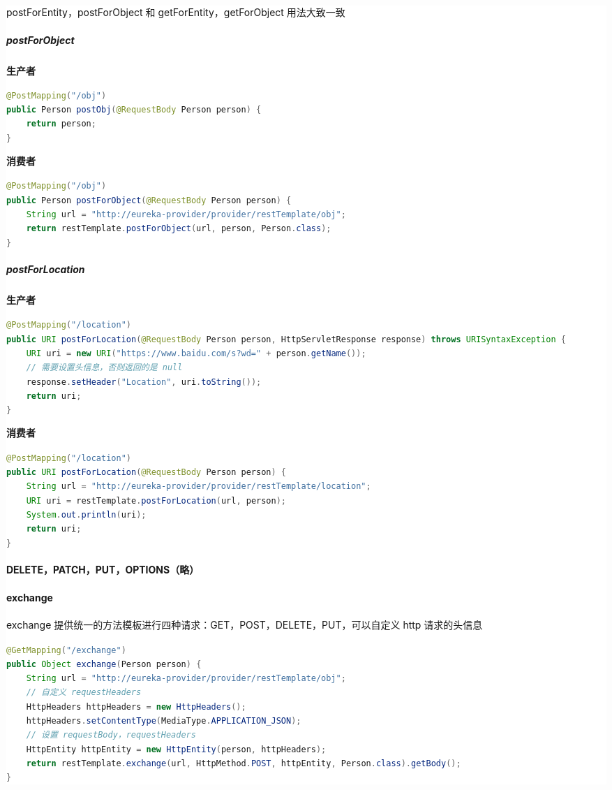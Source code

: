 postForEntity，postForObject 和 getForEntity，getForObject 用法大致一致

##### postForObject

**生产者**

```java
@PostMapping("/obj")
public Person postObj(@RequestBody Person person) {
    return person;
}
```

**消费者**

```java
@PostMapping("/obj")
public Person postForObject(@RequestBody Person person) {
    String url = "http://eureka-provider/provider/restTemplate/obj";
    return restTemplate.postForObject(url, person, Person.class);
}
```

##### postForLocation

**生产者**

```java
@PostMapping("/location")
public URI postForLocation(@RequestBody Person person, HttpServletResponse response) throws URISyntaxException {
    URI uri = new URI("https://www.baidu.com/s?wd=" + person.getName());
    // 需要设置头信息，否则返回的是 null
    response.setHeader("Location", uri.toString());
    return uri;
}
```

**消费者**

```java
@PostMapping("/location")
public URI postForLocation(@RequestBody Person person) {
    String url = "http://eureka-provider/provider/restTemplate/location";
    URI uri = restTemplate.postForLocation(url, person);
    System.out.println(uri);
    return uri;
}
```

#### DELETE，PATCH，PUT，OPTIONS（略）

#### exchange

exchange 提供统一的方法模板进行四种请求：GET，POST，DELETE，PUT，可以自定义 http 请求的头信息

```java
@GetMapping("/exchange")
public Object exchange(Person person) {
    String url = "http://eureka-provider/provider/restTemplate/obj";
    // 自定义 requestHeaders
    HttpHeaders httpHeaders = new HttpHeaders();
    httpHeaders.setContentType(MediaType.APPLICATION_JSON);
    // 设置 requestBody，requestHeaders
    HttpEntity httpEntity = new HttpEntity(person, httpHeaders);
    return restTemplate.exchange(url, HttpMethod.POST, httpEntity, Person.class).getBody();
}
```
